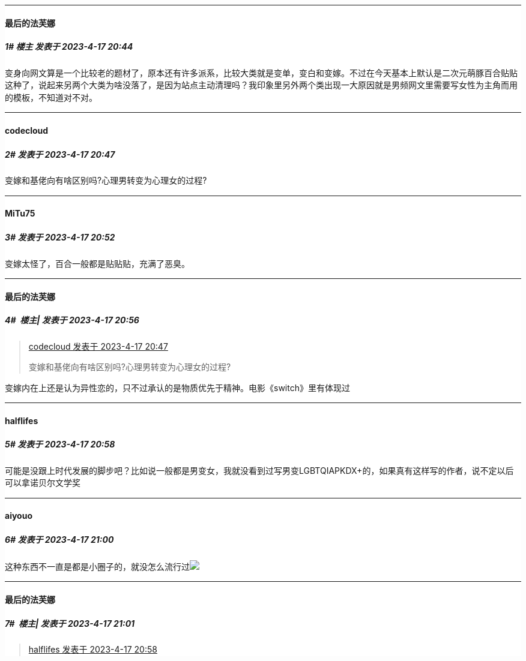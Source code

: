 
*****

####  最后的法芙娜  
##### 1#       楼主       发表于 2023-4-17 20:44

变身向网文算是一个比较老的题材了，原本还有许多派系，比较大类就是变单，变白和变嫁。不过在今天基本上默认是二次元萌豚百合贴贴这种了，说起来另两个大类为啥没落了，是因为站点主动清理吗？我印象里另外两个类出现一大原因就是男频网文里需要写女性为主角而用的模板，不知道对不对。

*****

####  codecloud  
##### 2#       发表于 2023-4-17 20:47

变嫁和基佬向有啥区别吗?心理男转变为心理女的过程?

*****

####  MiTu75  
##### 3#       发表于 2023-4-17 20:52

变嫁太怪了，百合一般都是贴贴贴，充满了恶臭。

*****

####  最后的法芙娜  
##### 4#         楼主| 发表于 2023-4-17 20:56

<blockquote><a href="httphttps://bbs.saraba1st.com/2b/forum.php?mod=redirect&amp;goto=findpost&amp;pid=60496697&amp;ptid=2129287" target="_blank">codecloud 发表于 2023-4-17 20:47</a>

变嫁和基佬向有啥区别吗?心理男转变为心理女的过程?</blockquote>
变嫁内在上还是认为异性恋的，只不过承认的是物质优先于精神。电影《switch》里有体现过

*****

####  halflifes  
##### 5#       发表于 2023-4-17 20:58

可能是没跟上时代发展的脚步吧？比如说一般都是男变女，我就没看到过写男变LGBTQIAPKDX+的，如果真有这样写的作者，说不定以后可以拿诺贝尔文学奖

*****

####  aiyouo  
##### 6#       发表于 2023-4-17 21:00

这种东西不一直是都是小圈子的，就没怎么流行过<img src="https://static.saraba1st.com/image/smiley/face2017/067.png" referrerpolicy="no-referrer">

*****

####  最后的法芙娜  
##### 7#         楼主| 发表于 2023-4-17 21:01

<blockquote><a href="httphttps://bbs.saraba1st.com/2b/forum.php?mod=redirect&amp;goto=findpost&amp;pid=60496867&amp;ptid=2129287" target="_blank">halflifes 发表于 2023-4-17 20:58</a>
